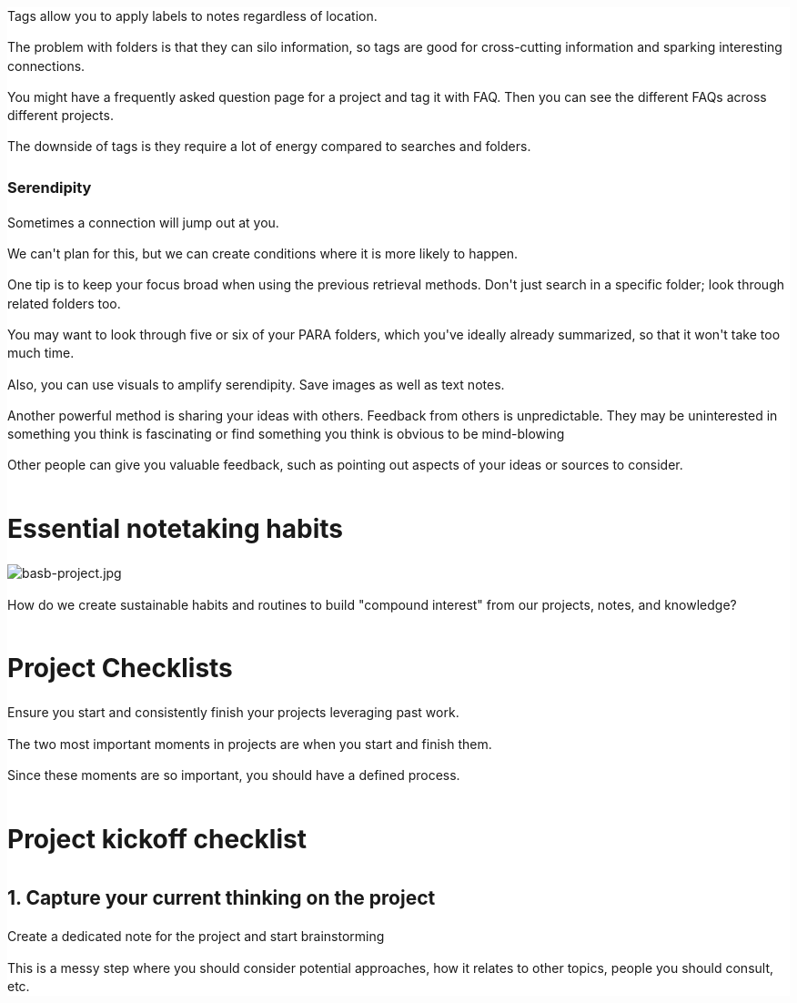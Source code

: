 Tags allow you to apply labels to notes regardless of location.

The problem with folders is that they can silo information, so tags are good for cross-cutting information and sparking interesting connections.

You might have a frequently asked question page for a project and tag it with FAQ. Then you can see the different FAQs across different projects.

The downside of tags is they require a lot of energy compared to searches and folders.

### Serendipity

Sometimes a connection will jump out at you.

We can't plan for this, but we can create conditions where it is more likely to happen.

One tip is to keep your focus broad when using the previous retrieval methods. Don't just search in a specific folder; look through related folders too.

You may want to look through five or six of your PARA folders, which you've ideally already summarized, so that it won't take too much time.

Also, you can use visuals to amplify serendipity. Save images as well as text notes.

Another powerful method is sharing your ideas with others. Feedback from others is unpredictable. They may be uninterested in something you think is fascinating or find something you think is obvious to be mind-blowing

Other people can give you valuable feedback, such as pointing out aspects of your ideas or sources to consider.

# Essential notetaking habits

![basb-project.jpg](/assets/basb-project_1672457363980_0.jpg)

How do we create sustainable habits and routines to build "compound interest" from our projects, notes, and knowledge?

# Project Checklists

Ensure you start and consistently finish your projects leveraging past work.

The two most important moments in projects are when you start and finish them.

Since these moments are so important, you should have a defined process.

# Project kickoff checklist

## 1. Capture your current thinking on the project

Create a dedicated note for the project and start brainstorming

This is a messy step where you should consider potential approaches, how it relates to other topics, people you should consult, etc.
